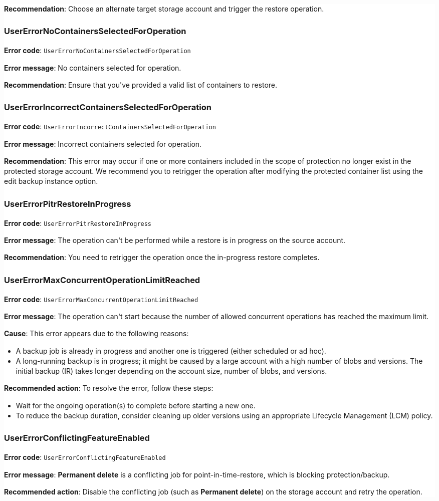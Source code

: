 **Recommendation**: Choose an alternate target storage account and trigger the restore operation.

### UserErrorNoContainersSelectedForOperation

**Error code**: `UserErrorNoContainersSelectedForOperation`

**Error message**: No containers selected for operation.

**Recommendation**: Ensure that you've provided a valid list of containers to restore.

### UserErrorIncorrectContainersSelectedForOperation

**Error code**: `UserErrorIncorrectContainersSelectedForOperation`

**Error message**: Incorrect containers selected for operation.

**Recommendation**: This error may occur if one or more containers included in the scope of protection no longer exist in the protected storage account. We recommend you to retrigger the operation after modifying the protected container list using the edit backup instance option.

### UserErrorPitrRestoreInProgress

**Error code**: `UserErrorPitrRestoreInProgress`

**Error message**: The operation can't be performed while a restore is in progress on the source account. 

**Recommendation**: You need to retrigger the operation once the in-progress restore completes. 

### UserErrorMaxConcurrentOperationLimitReached

**Error code**: `UserErrorMaxConcurrentOperationLimitReached`

**Error message**: The operation can't start because the number of allowed concurrent operations has reached the maximum limit.

**Cause**: This error appears due to the following reasons:

- A backup job is already in progress and another one is triggered (either scheduled or ad hoc).
- A long-running backup is in progress; it might be caused by a large account with a high number of blobs and versions. The initial backup (IR) takes longer depending on the account size, number of blobs, and versions.

**Recommended action**: To resolve the error, follow these steps:

- Wait for the ongoing operation(s) to complete before starting a new one.
- To reduce the backup duration, consider cleaning up older versions using an appropriate Lifecycle Management (LCM) policy.

### UserErrorConflictingFeatureEnabled

**Error code**: `UserErrorConflictingFeatureEnabled`

**Error message**: **Permanent delete** is a conflicting job for point-in-time-restore, which is blocking protection/backup.
        
**Recommended action**: Disable the conflicting job (such as **Permanent delete**) on the storage account and retry the operation. 
